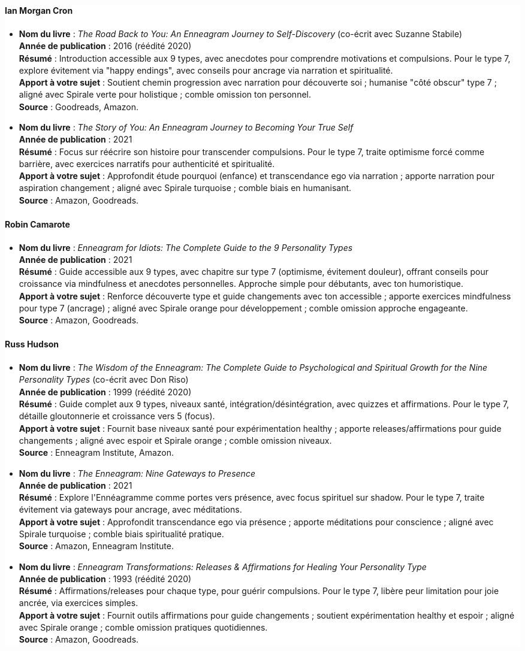 #### Ian Morgan Cron
- **Nom du livre** : *The Road Back to You: An Enneagram Journey to Self-Discovery* (co-écrit avec Suzanne Stabile)  
  **Année de publication** : 2016 (réédité 2020)  
  **Résumé** : Introduction accessible aux 9 types, avec anecdotes pour comprendre motivations et compulsions. Pour le type 7, explore évitement via "happy endings", avec conseils pour ancrage via narration et spiritualité.  
  **Apport à votre sujet** : Soutient chemin progression avec narration pour découverte soi ; humanise "côté obscur" type 7 ; aligné avec Spirale verte pour holistique ; comble omission ton personnel.  
  **Source** : Goodreads, Amazon.

- **Nom du livre** : *The Story of You: An Enneagram Journey to Becoming Your True Self*  
  **Année de publication** : 2021  
  **Résumé** : Focus sur réécrire son histoire pour transcender compulsions. Pour le type 7, traite optimisme forcé comme barrière, avec exercices narratifs pour authenticité et spiritualité.  
  **Apport à votre sujet** : Approfondit étude pourquoi (enfance) et transcendance ego via narration ; apporte narration pour aspiration changement ; aligné avec Spirale turquoise ; comble biais en humanisant.  
  **Source** : Amazon, Goodreads.

#### Robin Camarote
- **Nom du livre** : *Enneagram for Idiots: The Complete Guide to the 9 Personality Types*  
  **Année de publication** : 2021  
  **Résumé** : Guide accessible aux 9 types, avec chapitre sur type 7 (optimisme, évitement douleur), offrant conseils pour croissance via mindfulness et anecdotes personnelles. Approche simple pour débutants, avec ton humoristique.  
  **Apport à votre sujet** : Renforce découverte type et guide changements avec ton accessible ; apporte exercices mindfulness pour type 7 (ancrage) ; aligné avec Spirale orange pour développement ; comble omission approche engageante.  
  **Source** : Amazon, Goodreads.

#### Russ Hudson
- **Nom du livre** : *The Wisdom of the Enneagram: The Complete Guide to Psychological and Spiritual Growth for the Nine Personality Types* (co-écrit avec Don Riso)  
  **Année de publication** : 1999 (réédité 2020)  
  **Résumé** : Guide complet aux 9 types, niveaux santé, intégration/désintégration, avec quizzes et affirmations. Pour le type 7, détaille gloutonnerie et croissance vers 5 (focus).  
  **Apport à votre sujet** : Fournit base niveaux santé pour expérimentation healthy ; apporte releases/affirmations pour guide changements ; aligné avec espoir et Spirale orange ; comble omission niveaux.  
  **Source** : Enneagram Institute, Amazon.

- **Nom du livre** : *The Enneagram: Nine Gateways to Presence*  
  **Année de publication** : 2021  
  **Résumé** : Explore l'Ennéagramme comme portes vers présence, avec focus spirituel sur shadow. Pour le type 7, traite évitement via gateways pour ancrage, avec méditations.  
  **Apport à votre sujet** : Approfondit transcendance ego via présence ; apporte méditations pour conscience ; aligné avec Spirale turquoise ; comble biais spiritualité pratique.  
  **Source** : Amazon, Enneagram Institute.

- **Nom du livre** : *Enneagram Transformations: Releases & Affirmations for Healing Your Personality Type*  
  **Année de publication** : 1993 (réédité 2020)  
  **Résumé** : Affirmations/releases pour chaque type, pour guérir compulsions. Pour le type 7, libère peur limitation pour joie ancrée, via exercices simples.  
  **Apport à votre sujet** : Fournit outils affirmations pour guide changements ; soutient expérimentation healthy et espoir ; aligné avec Spirale orange ; comble omission pratiques quotidiennes.  
  **Source** : Amazon, Goodreads.

